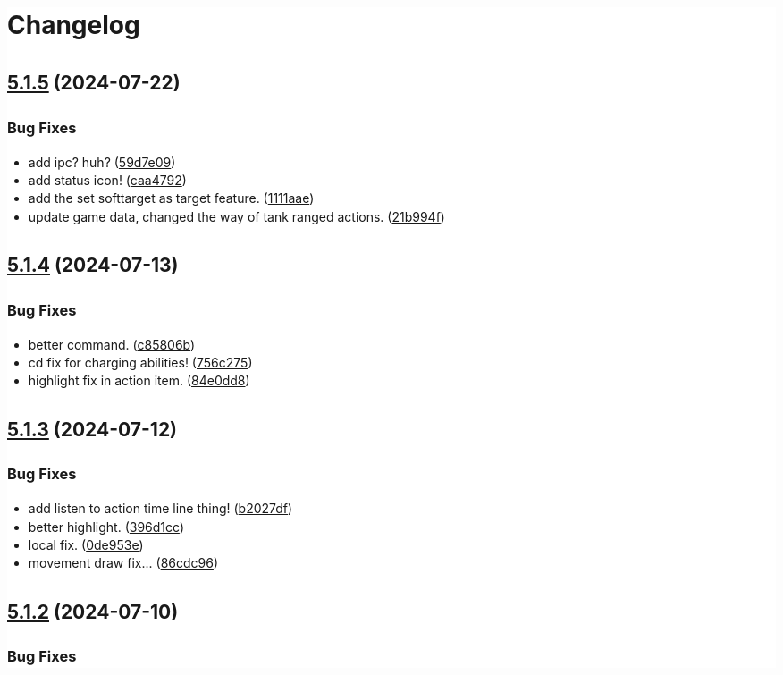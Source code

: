 # Changelog

## [5.1.5](https://github.com/ArchiDog1998/RotationSolver/compare/v5.1.4...v5.1.5) (2024-07-22)


### Bug Fixes

* add ipc? huh? ([59d7e09](https://github.com/ArchiDog1998/RotationSolver/commit/59d7e097919b57398a71ad54a2501da727f2af2e))
* add status icon! ([caa4792](https://github.com/ArchiDog1998/RotationSolver/commit/caa4792a1a12ba5b3174a177c68b2e0b73f9374a))
* add the set softtarget as target feature. ([1111aae](https://github.com/ArchiDog1998/RotationSolver/commit/1111aaee47db6c427bea2bc08eb6e6d74b2cae99))
* update game data, changed the way of tank ranged actions. ([21b994f](https://github.com/ArchiDog1998/RotationSolver/commit/21b994f49ee3c847d19d34c6f0ed917ccecae69b))

## [5.1.4](https://github.com/ArchiDog1998/RotationSolver/compare/v5.1.3...v5.1.4) (2024-07-13)


### Bug Fixes

* better command. ([c85806b](https://github.com/ArchiDog1998/RotationSolver/commit/c85806b7f70c34da9863496093d350ca04928201))
* cd fix for charging abilities! ([756c275](https://github.com/ArchiDog1998/RotationSolver/commit/756c27526fccb292ee375076d5fbf4ccdc332f66))
* highlight fix in action item. ([84e0dd8](https://github.com/ArchiDog1998/RotationSolver/commit/84e0dd8457ad3772e111b348ca4f3a2360849e3a))

## [5.1.3](https://github.com/ArchiDog1998/RotationSolver/compare/v5.1.2...v5.1.3) (2024-07-12)


### Bug Fixes

* add listen to action time line thing! ([b2027df](https://github.com/ArchiDog1998/RotationSolver/commit/b2027dfb398429dc92f6d8a3deb05fea878fa8af))
* better highlight. ([396d1cc](https://github.com/ArchiDog1998/RotationSolver/commit/396d1cc6917c3cec265f22697727114f1de06701))
* local fix. ([0de953e](https://github.com/ArchiDog1998/RotationSolver/commit/0de953e67e8510e3993cf5fc81d09631573295d4))
* movement draw fix... ([86cdc96](https://github.com/ArchiDog1998/RotationSolver/commit/86cdc964e325dabb74800c567148790c0c2e0a36))

## [5.1.2](https://github.com/ArchiDog1998/RotationSolver/compare/v5.1.1...v5.1.2) (2024-07-10)


### Bug Fixes
